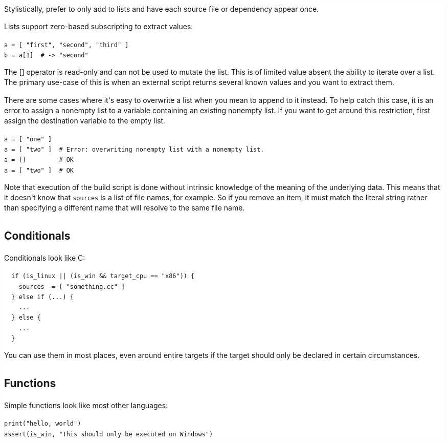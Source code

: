 Stylistically, prefer to only add to lists and have each source file or
dependency appear once.

Lists support zero-based subscripting to extract values:

```
a = [ "first", "second", "third" ]
b = a[1]  # -> "second"
```

The \[\] operator is read-only and can not be used to mutate the
list. This is of limited value absent the ability to iterate over a
list. The primary use-case of this is when an external script returns
several known values and you want to extract them.

There are some cases where it's easy to overwrite a list when you mean
to append to it instead. To help catch this case, it is an error to
assign a nonempty list to a variable containing an existing nonempty
list. If you want to get around this restriction, first assign the
destination variable to the empty list.

```
a = [ "one" ]
a = [ "two" ]  # Error: overwriting nonempty list with a nonempty list.
a = []         # OK
a = [ "two" ]  # OK
```

Note that execution of the build script is done without intrinsic
knowledge of the meaning of the underlying data. This means that it
doesn't know that `sources` is a list of file names, for example. So if
you remove an item, it must match the literal string rather than
specifying a different name that will resolve to the same file name.

## Conditionals

Conditionals look like C:

```
  if (is_linux || (is_win && target_cpu == "x86")) {
    sources -= [ "something.cc" ]
  } else if (...) {
    ...
  } else {
    ...
  }
```

You can use them in most places, even around entire targets if the
target should only be declared in certain circumstances.

## Functions

Simple functions look like most other languages:

```
print("hello, world")
assert(is_win, "This should only be executed on Windows")
```
